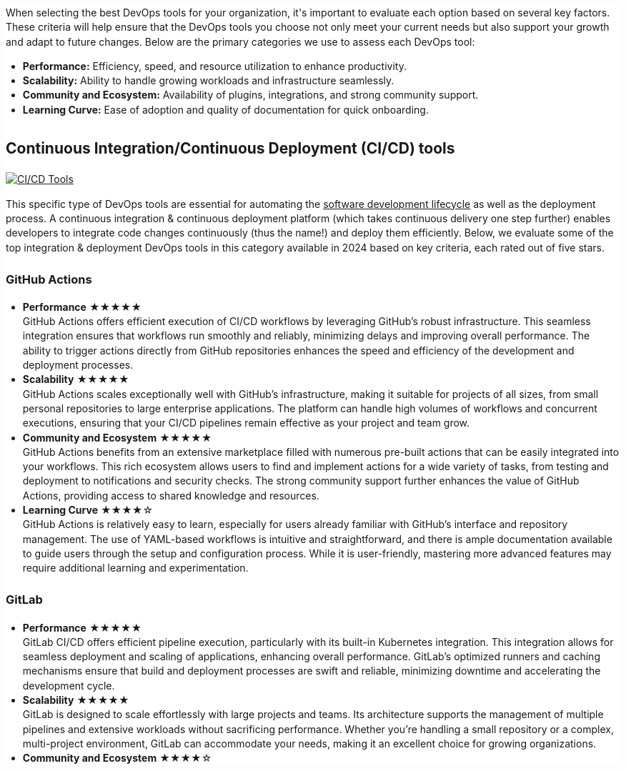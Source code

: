 When selecting the best DevOps tools for your organization, it's important to evaluate each option based on several key factors. These criteria will help ensure that the DevOps tools you choose not only meet your current needs but also support your growth and adapt to future changes. Below are the primary categories we use to assess each DevOps tool:

* **Performance:** Efficiency, speed, and resource utilization to enhance productivity.
* **Scalability:** Ability to handle growing workloads and infrastructure seamlessly.
* **Community and Ecosystem:** Availability of plugins, integrations, and strong community support.
* **Learning Curve:** Ease of adoption and quality of documentation for quick onboarding.


## Continuous Integration/Continuous Deployment (CI/CD) tools

[![CI/CD Tools](https://assets.roadmap.sh/guest/contiuous-integration-vs-continous-deploment-9c872.png)](https://assets.roadmap.sh/guest/contiuous-integration-vs-continous-deploment-9c872.png)

This specific type of DevOps tools are essential for automating the [software development lifecycle](https://roadmap.sh/devops/lifecycle) as well as the deployment process. A continuous integration & continuous deployment platform (which takes continuous delivery one step further) enables developers to integrate code changes continuously (thus the name\!) and deploy them efficiently. Below, we evaluate some of the top integration & deployment DevOps tools in this category available in 2024 based on key criteria, each rated out of five stars.

### **GitHub Actions**

* **Performance** ★★★★★  
  GitHub Actions offers efficient execution of CI/CD workflows by leveraging GitHub’s robust infrastructure. This seamless integration ensures that workflows run smoothly and reliably, minimizing delays and improving overall performance. The ability to trigger actions directly from GitHub repositories enhances the speed and efficiency of the development and deployment processes.
* **Scalability** ★★★★★  
  GitHub Actions scales exceptionally well with GitHub’s infrastructure, making it suitable for projects of all sizes, from small personal repositories to large enterprise applications. The platform can handle high volumes of workflows and concurrent executions, ensuring that your CI/CD pipelines remain effective as your project and team grow.
* **Community and Ecosystem** ★★★★★  
  GitHub Actions benefits from an extensive marketplace filled with numerous pre-built actions that can be easily integrated into your workflows. This rich ecosystem allows users to find and implement actions for a wide variety of tasks, from testing and deployment to notifications and security checks. The strong community support further enhances the value of GitHub Actions, providing access to shared knowledge and resources.
* **Learning Curve** ★★★★☆  
  GitHub Actions is relatively easy to learn, especially for users already familiar with GitHub’s interface and repository management. The use of YAML-based workflows is intuitive and straightforward, and there is ample documentation available to guide users through the setup and configuration process. While it is user-friendly, mastering more advanced features may require additional learning and experimentation.

### **GitLab**

* **Performance** ★★★★★  
  GitLab CI/CD offers efficient pipeline execution, particularly with its built-in Kubernetes integration. This integration allows for seamless deployment and scaling of applications, enhancing overall performance. GitLab’s optimized runners and caching mechanisms ensure that build and deployment processes are swift and reliable, minimizing downtime and accelerating the development cycle.
* **Scalability** ★★★★★  
  GitLab is designed to scale effortlessly with large projects and teams. Its architecture supports the management of multiple pipelines and extensive workloads without sacrificing performance. Whether you’re handling a small repository or a complex, multi-project environment, GitLab can accommodate your needs, making it an excellent choice for growing organizations.
* **Community and Ecosystem** ★★★★☆  